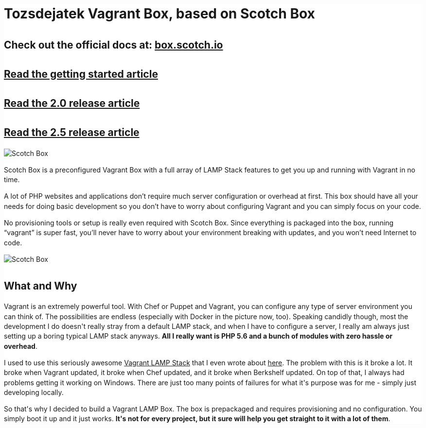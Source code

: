 
Tozsdejatek Vagrant Box, based on Scotch Box
==========

## Check out the official docs at: [box.scotch.io][16]
## [Read the getting started article](https://scotch.io/bar-talk/introducing-scotch-box-a-vagrant-lamp-stack-that-just-works)
## [Read the 2.0 release article](https://scotch.io/bar-talk/announcing-scotch-box-2-0-our-dead-simple-vagrant-lamp-stack-improved)
## [Read the 2.5 release article](https://scotch.io/bar-talk/announcing-scotch-box-2-5)

![Scotch Box](https://scotch.io/wp-content/uploads/2015/11/scotch-box-2.5-share.png)

Scotch Box is a preconfigured Vagrant Box with a full array of LAMP Stack features to get you up and running with Vagrant in no time.

A lot of PHP websites and applications don’t require much server configuration or overhead at first. This box should have all your needs for doing basic development so you don’t have to worry about configuring Vagrant and you can simply focus on your code.

No provisioning tools or setup is really even required with Scotch Box. Since everything is packaged into the box, running “vagrant” is super fast, you’ll never have to worry about your environment breaking with updates, and you won’t need Internet to code.


![Scotch Box](https://scotch.io/wp-content/uploads/2015/11/Screen-Shot-2015-11-03-at-1.31.52-PM.png)


## What and Why

Vagrant is an extremely powerful tool. With Chef or Puppet and Vagrant, you can configure any type of server environment you can think of. The possibilities are endless (especially with Docker in the picture now, too). Speaking candidly though, most the development I do doesn't really stray from a default LAMP stack, and when I have to configure a server, I really am always just setting up a boring typical LAMP stack anyways. **All I really want is PHP 5.6 and a bunch of modules with zero hassle or overhead**.

I used to use this seriously awesome [Vagrant LAMP Stack][1] that I even wrote about [here][2]. The problem with this is it broke a lot. It broke when Vagrant updated, it broke when Chef updated, and it broke when Berkshelf updated. On top of that, I always had problems getting it working on Windows. There are just too many points of failures for what it's purpose was for me - simply just developing locally.

So that's why I decided to build a Vagrant LAMP Box. The box is prepackaged and requires provisioning and no configuration. You simply boot it up and it just works. **It's not for every project, but it sure will help you get straight to it with a lot of them**.



 [1]: https://github.com/MiniCodeMonkey/Vagrant-LAMP-Stack
 [2]: http://scotch.io/tutorials/get-vagrant-up-and-running-in-no-time
 [3]: https://www.vagrantup.com/downloads.html
 [4]: https://www.virtualbox.org/wiki/Downloads
 [5]: http://www.sequelpro.com/
 [6]: http://www.navicat.com/
 [7]: http://github.com/scotch-io
 [8]: http://twitter.com/scotch_io
 [9]: https://github.com/smdahlen/vagrant-hostmanager
 [10]: http://scotch.io/tutorials/sharing-your-virtual-machine-on-the-web-with-vagrant-share
 [11]: http://scotch.io/tutorials/php/getting-started-with-laravel-homestead
 [12]: https://www.vagrantup.com/downloads.html
 [13]: https://www.virtualbox.org/wiki/Downloads
 [14]: http://192.168.33.10/
 [15]: https://github.com/smdahlen/vagrant-hostmanager
 [16]: http://box.scotch.io
 [17]: http://scotch.io/bar-talk/introducing-scotch-box-a-vagrant-lamp-stack-that-just-works